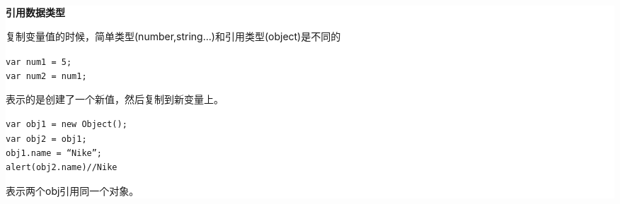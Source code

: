 **引用数据类型**

复制变量值的时候，简单类型(number,string...)和引用类型(object)是不同的

    var num1 = 5;
    var num2 = num1;

表示的是创建了一个新值，然后复制到新变量上。

    var obj1 = new Object(); 
    var obj2 = obj1;
    obj1.name = “Nike”;
    alert(obj2.name)//Nike
    
表示两个obj引用同一个对象。
